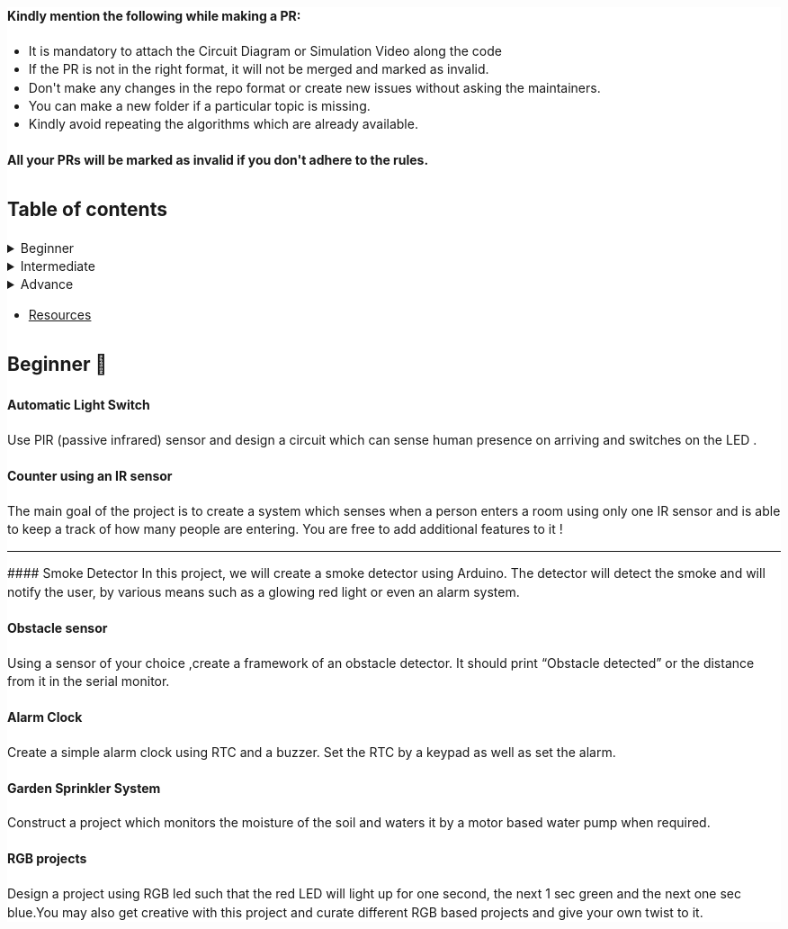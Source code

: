 #### Kindly mention the following while making a PR:
* It is mandatory to attach the Circuit Diagram  or Simulation Video along the code
* If the PR is not in the right format, it will not be merged and marked as invalid.
* Don't make any changes in the repo format or create new issues without asking the maintainers.
* You can make a new folder if a particular topic is missing.
* Kindly avoid repeating the algorithms which are already available.

#### All your PRs will be marked as invalid if you don't adhere to the rules.


 ## Table of contents

  <details><summary>Beginner</summary></details>

 <details><summary>Intermediate</summary></details>

 <details><summary>Advance</summary></details>

 * [Resources](#Resources)

 ## Beginner :thought_balloon:
 #### Automatic Light Switch
Use PIR (passive infrared) sensor and design a circuit which can sense human presence on arriving and switches on the  LED .
 
 #### Counter using an IR sensor
The main goal of the project is to create a system which senses when a person enters a room using only one IR sensor and is able to keep a track of how many people are entering.
You are free to add additional features to it !
 <br>
 <hr/>
 #### Smoke Detector
In this project, we will create a smoke detector using Arduino. The detector will detect the smoke and will notify the user, by various means such as a glowing red light or even an alarm system.
 
 ####  Obstacle sensor 
Using a sensor of your choice ,create a framework of  an obstacle detector. It should print “Obstacle detected” or the distance from it  in the serial monitor.

#### Alarm Clock
Create a simple alarm clock using RTC and a buzzer. Set the RTC by a keypad as well as set the alarm.
 
#### Garden Sprinkler System
Construct a project which monitors the moisture of the soil and waters it by a motor based water pump when required.

#### RGB projects
Design a project using RGB led such that the red LED will light up for one second, the next 1 sec green and the next one sec blue.You may also get creative with this project and curate  different RGB based projects and give your own twist to it.
